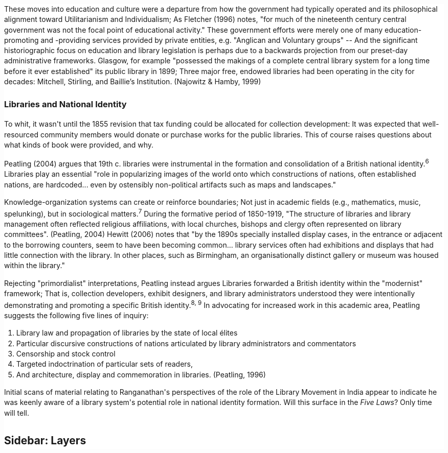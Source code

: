These moves into education and culture were a departure from how the government had typically operated and its philosophical alignment toward Utilitarianism and Individualism; As Fletcher (1996) notes, "for much of the nineteenth century central government was not the focal point of educational activity." These government efforts were merely one of many education-promoting and -providing services provided by private entities, e.g. "Anglican and Voluntary groups" -- And the significant historiographic focus on education and library legislation is perhaps due to a backwards projection from our preset-day administrative frameworks. Glasgow, for example "possessed the makings of a complete central library system for a long time before it ever established" its public library in 1899; Three major free, endowed libraries had been operating in the city for decades: Mitchell, Stirling, and Baillie’s Institution. (Najowitz & Hamby, 1999)





### Libraries and National Identity

To whit, it wasn't until the 1855 revision that tax funding could be allocated for collection development: It was expected that well-resourced community members would donate or purchase works for the public libraries. This of course raises questions about what kinds of book were provided, and why.

Peatling (2004) argues that 19th c. libraries were instrumental in the formation and consolidation of a British national identity.<sup>6</sup> Libraries play an essential "role in popularizing images of the world onto which constructions of nations, often established nations, are hardcoded... even by ostensibly non-political artifacts such as maps and landscapes."

Knowledge-organization systems can create or reinforce boundaries; Not just in academic fields (e.g., mathematics, music, spelunking), but in sociological matters.<sup>7</sup> During the formative period of 1850-1919, "The structure of libraries and library management often reflected religious affiliations, with local churches, bishops and clergy often represented on library committees". (Peatling, 2004) Hewitt (2006) notes that "by the 1890s specially installed display cases, in the entrance or adjacent to the borrowing counters, seem to have been becoming common... library services often had exhibitions and displays that had little connection with the library. In other places, such as Birmingham, an organisationally distinct gallery or museum was housed within the library."

Rejecting "primordialist" interpretations, Peatling instead argues Libraries forwarded a British identity within the "modernist" framework; That is, collection developers, exhibit designers, and library administrators understood they were intentionally demonstrating and promoting a specific British identity.<sup>8, 9</sup> In advocating for increased work in this academic area, Peatling suggests the following five lines of inquiry:

1. Library law and propagation of libraries by the state of local élites
2. Particular discursive constructions of nations articulated by library administrators and commentators
3. Censorship and stock control
4. Targeted indoctrination of particular sets of readers,
5. And architecture, display and commemoration in libraries. (Peatling, 1996)

Initial scans of material relating to Ranganathan's perspectives of the role of the Library Movement in India appear to indicate he was keenly aware of a library system's potential role in national identity formation. Will this surface in the _Five Laws_? Only time will tell.




## Sidebar: Layers
